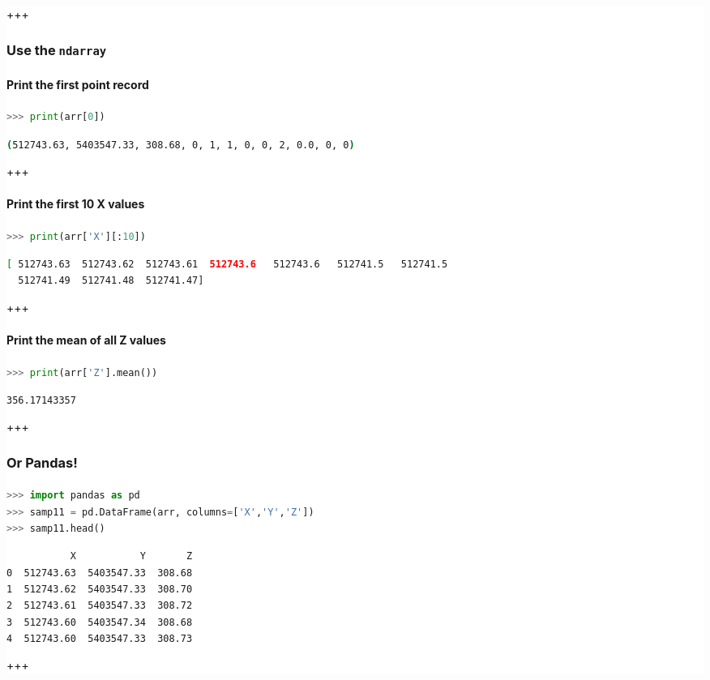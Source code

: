 +++

### Use the `ndarray`

#### Print the first point record

```python
>>> print(arr[0])
```

```bash
(512743.63, 5403547.33, 308.68, 0, 1, 1, 0, 0, 2, 0.0, 0, 0)
```

+++

#### Print the first 10 X values

```python
>>> print(arr['X'][:10])
```

```bash
[ 512743.63  512743.62  512743.61  512743.6   512743.6   512741.5   512741.5
  512741.49  512741.48  512741.47]
```

+++

#### Print the mean of all Z values

```python
>>> print(arr['Z'].mean())
```

```bash
356.17143357
```

+++

### Or Pandas!

```python
>>> import pandas as pd
>>> samp11 = pd.DataFrame(arr, columns=['X','Y','Z'])
>>> samp11.head()
```

```bash
           X           Y       Z
0  512743.63  5403547.33  308.68
1  512743.62  5403547.33  308.70
2  512743.61  5403547.33  308.72
3  512743.60  5403547.34  308.68
4  512743.60  5403547.33  308.73
```

+++
